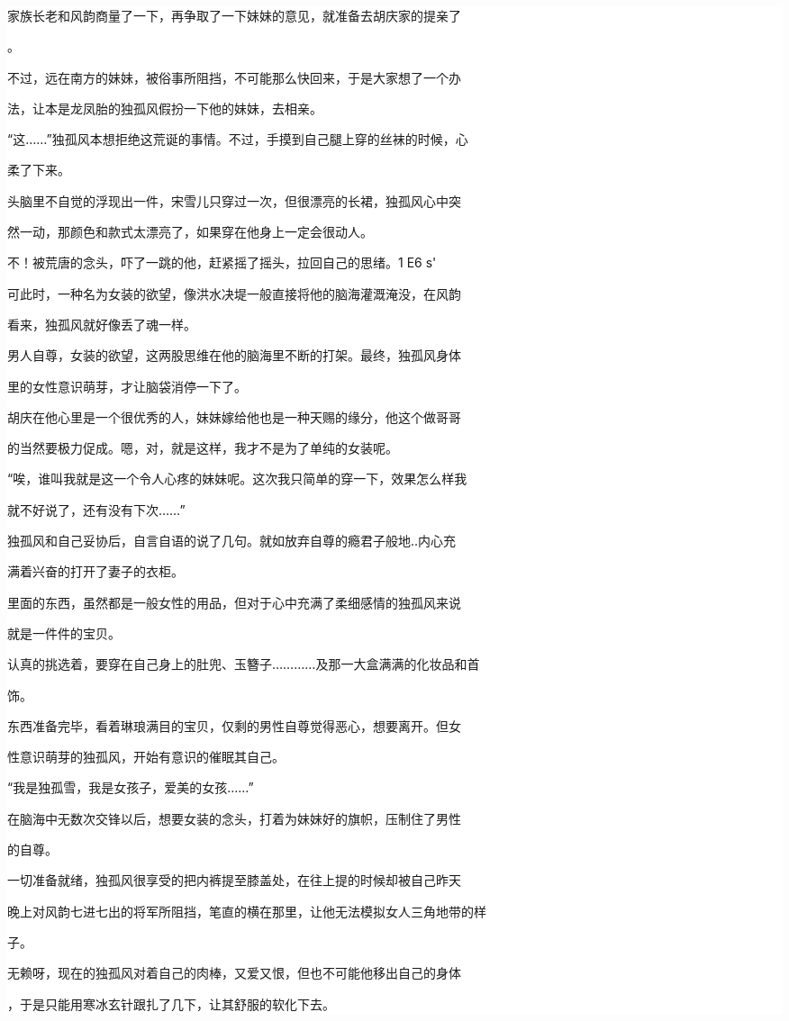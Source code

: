 家族长老和风韵商量了一下，再争取了一下妹妹的意见，就准备去胡庆家的提亲了

。

不过，远在南方的妹妹，被俗事所阻挡，不可能那么快回来，于是大家想了一个办

法，让本是龙凤胎的独孤风假扮一下他的妹妹，去相亲。

“这……”独孤风本想拒绝这荒诞的事情。不过，手摸到自己腿上穿的丝袜的时候，心

柔了下来。

头脑里不自觉的浮现出一件，宋雪儿只穿过一次，但很漂亮的长裙，独孤风心中突

然一动，那颜色和款式太漂亮了，如果穿在他身上一定会很动人。

不！被荒唐的念头，吓了一跳的他，赶紧摇了摇头，拉回自己的思绪。1 E6 s'

可此时，一种名为女装的欲望，像洪水决堤一般直接将他的脑海灌溉淹没，在风韵

看来，独孤风就好像丢了魂一样。

男人自尊，女装的欲望，这两股思维在他的脑海里不断的打架。最终，独孤风身体

里的女性意识萌芽，才让脑袋消停一下了。

胡庆在他心里是一个很优秀的人，妹妹嫁给他也是一种天赐的缘分，他这个做哥哥

的当然要极力促成。嗯，对，就是这样，我才不是为了单纯的女装呢。

“唉，谁叫我就是这一个令人心疼的妹妹呢。这次我只简单的穿一下，效果怎么样我

就不好说了，还有没有下次……”

独孤风和自己妥协后，自言自语的说了几句。就如放弃自尊的瘾君子般地..内心充

满着兴奋的打开了妻子的衣柜。

里面的东西，虽然都是一般女性的用品，但对于心中充满了柔细感情的独孤风来说

就是一件件的宝贝。

认真的挑选着，要穿在自己身上的肚兜、玉簪子…………及那一大盒满满的化妆品和首

饰。

东西准备完毕，看着琳琅满目的宝贝，仅剩的男性自尊觉得恶心，想要离开。但女

性意识萌芽的独孤风，开始有意识的催眠其自己。

“我是独孤雪，我是女孩子，爱美的女孩……”

在脑海中无数次交锋以后，想要女装的念头，打着为妹妹好的旗帜，压制住了男性

的自尊。

一切准备就绪，独孤风很享受的把内裤提至膝盖处，在往上提的时候却被自己昨天

晚上对风韵七进七出的将军所阻挡，笔直的横在那里，让他无法模拟女人三角地带的样

子。

无赖呀，现在的独孤风对着自己的肉棒，又爱又恨，但也不可能他移出自己的身体

，于是只能用寒冰玄针跟扎了几下，让其舒服的软化下去。
